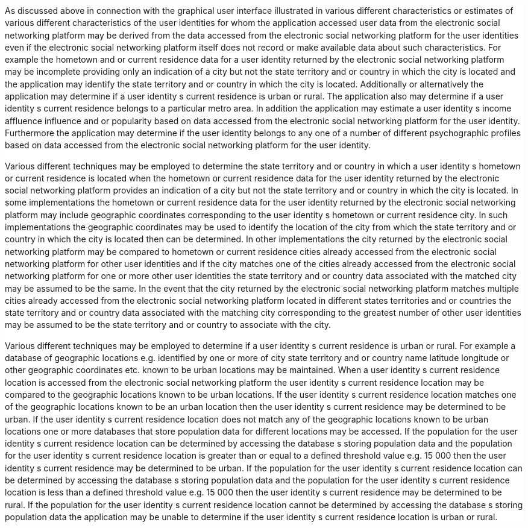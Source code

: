 As discussed above in connection with the graphical user interface illustrated in various different characteristics or estimates of various different characteristics of the user identities for whom the application accessed user data from the electronic social networking platform may be derived from the data accessed from the electronic social networking platform for the user identities even if the electronic social networking platform itself does not record or make available data about such characteristics. For example the hometown and or current residence data for a user identity returned by the electronic social networking platform may be incomplete providing only an indication of a city but not the state territory and or country in which the city is located and the application may identify the state territory and or country in which the city is located. Additionally or alternatively the application may determine if a user identity s current residence is urban or rural. The application also may determine if a user identity s current residence belongs to a particular metro area. In addition the application may estimate a user identity s income affluence influence and or popularity based on data accessed from the electronic social networking platform for the user identity. Furthermore the application may determine if the user identity belongs to any one of a number of different psychographic profiles based on data accessed from the electronic social networking platform for the user identity.

Various different techniques may be employed to determine the state territory and or country in which a user identity s hometown or current residence is located when the hometown or current residence data for the user identity returned by the electronic social networking platform provides an indication of a city but not the state territory and or country in which the city is located. In some implementations the hometown or current residence data for the user identity returned by the electronic social networking platform may include geographic coordinates corresponding to the user identity s hometown or current residence city. In such implementations the geographic coordinates may be used to identify the location of the city from which the state territory and or country in which the city is located then can be determined. In other implementations the city returned by the electronic social networking platform may be compared to hometown or current residence cities already accessed from the electronic social networking platform for other user identities and if the city matches one of the cities already accessed from the electronic social networking platform for one or more other user identities the state territory and or country data associated with the matched city may be assumed to be the same. In the event that the city returned by the electronic social networking platform matches multiple cities already accessed from the electronic social networking platform located in different states territories and or countries the state territory and or country data associated with the matching city corresponding to the greatest number of other user identities may be assumed to be the state territory and or country to associate with the city.

Various different techniques may be employed to determine if a user identity s current residence is urban or rural. For example a database of geographic locations e.g. identified by one or more of city state territory and or country name latitude longitude or other geographic coordinates etc. known to be urban locations may be maintained. When a user identity s current residence location is accessed from the electronic social networking platform the user identity s current residence location may be compared to the geographic locations known to be urban locations. If the user identity s current residence location matches one of the geographic locations known to be an urban location then the user identity s current residence may be determined to be urban. If the user identity s current residence location does not match any of the geographic locations known to be urban locations one or more databases that store population data for different locations may be accessed. If the population for the user identity s current residence location can be determined by accessing the database s storing population data and the population for the user identity s current residence location is greater than or equal to a defined threshold value e.g. 15 000 then the user identity s current residence may be determined to be urban. If the population for the user identity s current residence location can be determined by accessing the database s storing population data and the population for the user identity s current residence location is less than a defined threshold value e.g. 15 000 then the user identity s current residence may be determined to be rural. If the population for the user identity s current residence location cannot be determined by accessing the database s storing population data the application may be unable to determine if the user identity s current residence location is urban or rural.
